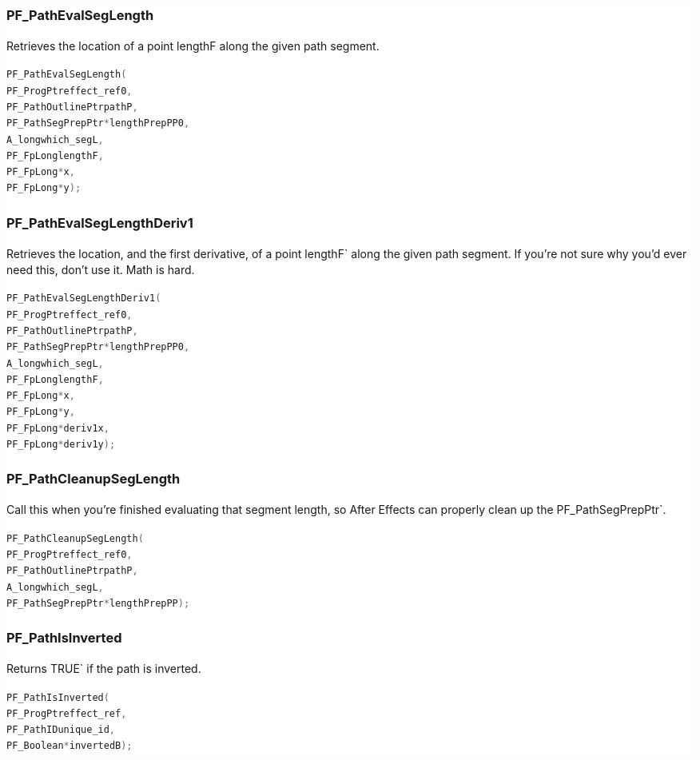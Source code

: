 ### PF_PathEvalSegLength

Retrieves the location of a point lengthF along the given path segment.

```cpp
PF_PathEvalSegLength(
PF_ProgPtreffect_ref0,
PF_PathOutlinePtrpathP,
PF_PathSegPrepPtr*lengthPrepPP0,
A_longwhich_segL,
PF_FpLonglengthF,
PF_FpLong*x,
PF_FpLong*y);
```

### PF_PathEvalSegLengthDeriv1

Retrieves the location, and the first derivative, of a point lengthF` along the given path segment. If you’re not sure why you’d ever need this, don’t use it. Math is hard.

```cpp
PF_PathEvalSegLengthDeriv1(
PF_ProgPtreffect_ref0,
PF_PathOutlinePtrpathP,
PF_PathSegPrepPtr*lengthPrepPP0,
A_longwhich_segL,
PF_FpLonglengthF,
PF_FpLong*x,
PF_FpLong*y,
PF_FpLong*deriv1x,
PF_FpLong*deriv1y);
```

### PF_PathCleanupSegLength

Call this when you’re finished evaluating that segment length, so After Effects can properly clean up the PF_PathSegPrepPtr`.

```cpp
PF_PathCleanupSegLength(
PF_ProgPtreffect_ref0,
PF_PathOutlinePtrpathP,
A_longwhich_segL,
PF_PathSegPrepPtr*lengthPrepPP);
```

### PF_PathIsInverted

Returns TRUE` if the path is inverted.

```cpp
PF_PathIsInverted(
PF_ProgPtreffect_ref,
PF_PathIDunique_id,
PF_Boolean*invertedB);
```
